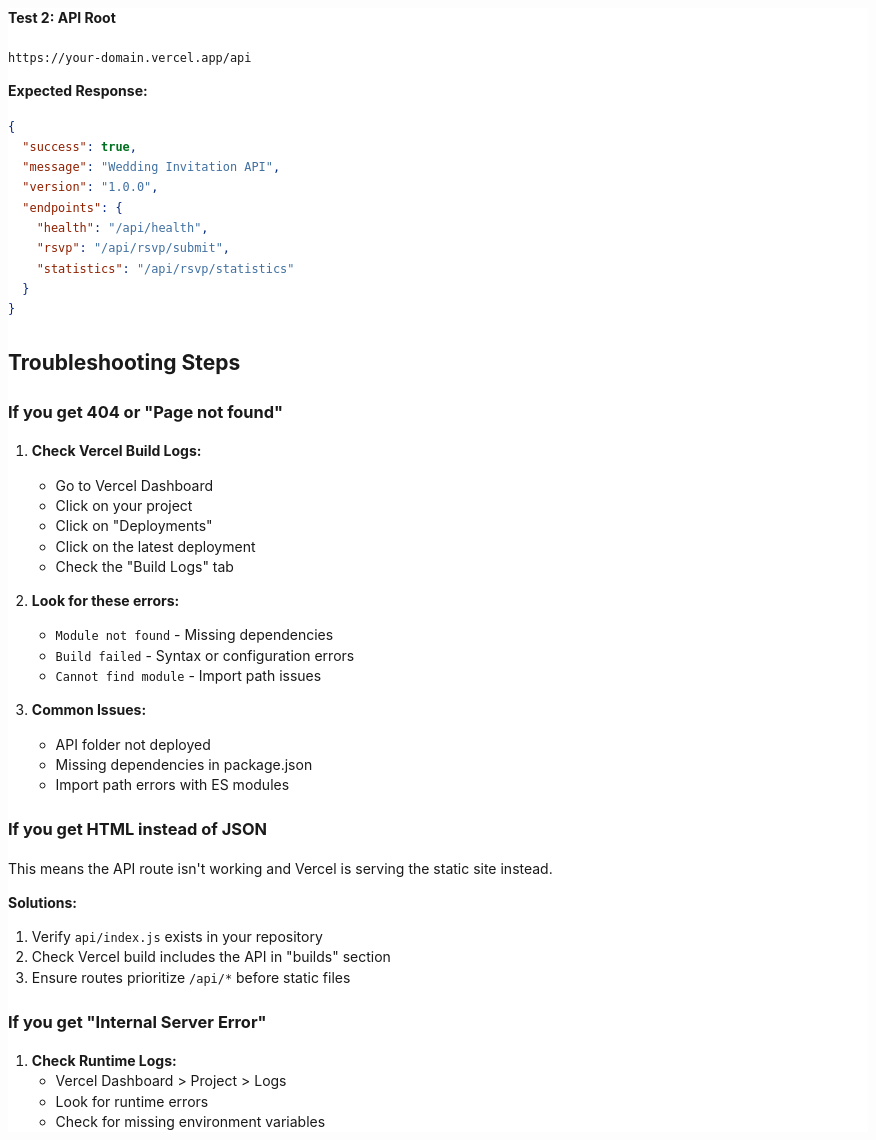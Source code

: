 #### Test 2: API Root
```
https://your-domain.vercel.app/api
```
**Expected Response:**
```json
{
  "success": true,
  "message": "Wedding Invitation API",
  "version": "1.0.0",
  "endpoints": {
    "health": "/api/health",
    "rsvp": "/api/rsvp/submit",
    "statistics": "/api/rsvp/statistics"
  }
}
```

## Troubleshooting Steps

### If you get 404 or "Page not found"

1. **Check Vercel Build Logs:**
   - Go to Vercel Dashboard
   - Click on your project
   - Click on "Deployments"
   - Click on the latest deployment
   - Check the "Build Logs" tab

2. **Look for these errors:**
   - `Module not found` - Missing dependencies
   - `Build failed` - Syntax or configuration errors
   - `Cannot find module` - Import path issues

3. **Common Issues:**
   - API folder not deployed
   - Missing dependencies in package.json
   - Import path errors with ES modules

### If you get HTML instead of JSON

This means the API route isn't working and Vercel is serving the static site instead.

**Solutions:**
1. Verify `api/index.js` exists in your repository
2. Check Vercel build includes the API in "builds" section
3. Ensure routes prioritize `/api/*` before static files

### If you get "Internal Server Error"

1. **Check Runtime Logs:**
   - Vercel Dashboard > Project > Logs
   - Look for runtime errors
   - Check for missing environment variables
